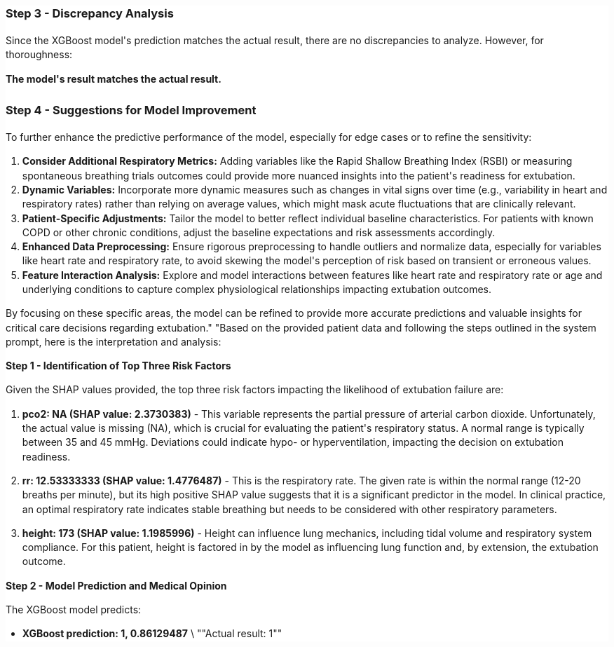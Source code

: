 ### Step 3 - Discrepancy Analysis

Since the XGBoost model's prediction matches the actual result, there are no discrepancies to analyze. However, for thoroughness:

**The model's result matches the actual result.**

### Step 4 - Suggestions for Model Improvement

To further enhance the predictive performance of the model, especially for edge cases or to refine the sensitivity:

1. **Consider Additional Respiratory Metrics:** Adding variables like the Rapid Shallow Breathing Index (RSBI) or measuring spontaneous breathing trials outcomes could provide more nuanced insights into the patient's readiness for extubation.
2. **Dynamic Variables:** Incorporate more dynamic measures such as changes in vital signs over time (e.g., variability in heart and respiratory rates) rather than relying on average values, which might mask acute fluctuations that are clinically relevant.
3. **Patient-Specific Adjustments:** Tailor the model to better reflect individual baseline characteristics. For patients with known COPD or other chronic conditions, adjust the baseline expectations and risk assessments accordingly.
4. **Enhanced Data Preprocessing:** Ensure rigorous preprocessing to handle outliers and normalize data, especially for variables like heart rate and respiratory rate, to avoid skewing the model's perception of risk based on transient or erroneous values.
5. **Feature Interaction Analysis:** Explore and model interactions between features like heart rate and respiratory rate or age and underlying conditions to capture complex physiological relationships impacting extubation outcomes.

By focusing on these specific areas, the model can be refined to provide more accurate predictions and valuable insights for critical care decisions regarding extubation."
"Based on the provided patient data and following the steps outlined in the system prompt, here is the interpretation and analysis:

**Step 1 - Identification of Top Three Risk Factors**

Given the SHAP values provided, the top three risk factors impacting the likelihood of extubation failure are:

1. **pco2: NA (SHAP value: 2.3730383)** - This variable represents the partial pressure of arterial carbon dioxide. Unfortunately, the actual value is missing (NA), which is crucial for evaluating the patient's respiratory status. A normal range is typically between 35 and 45 mmHg. Deviations could indicate hypo- or hyperventilation, impacting the decision on extubation readiness.

2. **rr: 12.53333333 (SHAP value: 1.4776487)** - This is the respiratory rate. The given rate is within the normal range (12-20 breaths per minute), but its high positive SHAP value suggests that it is a significant predictor in the model. In clinical practice, an optimal respiratory rate indicates stable breathing but needs to be considered with other respiratory parameters.

3. **height: 173 (SHAP value: 1.1985996)** - Height can influence lung mechanics, including tidal volume and respiratory system compliance. For this patient, height is factored in by the model as influencing lung function and, by extension, the extubation outcome.

**Step 2 - Model Prediction and Medical Opinion**

The XGBoost model predicts:
- **XGBoost prediction: 1, 0.86129487** \ ""Actual result: 1""
